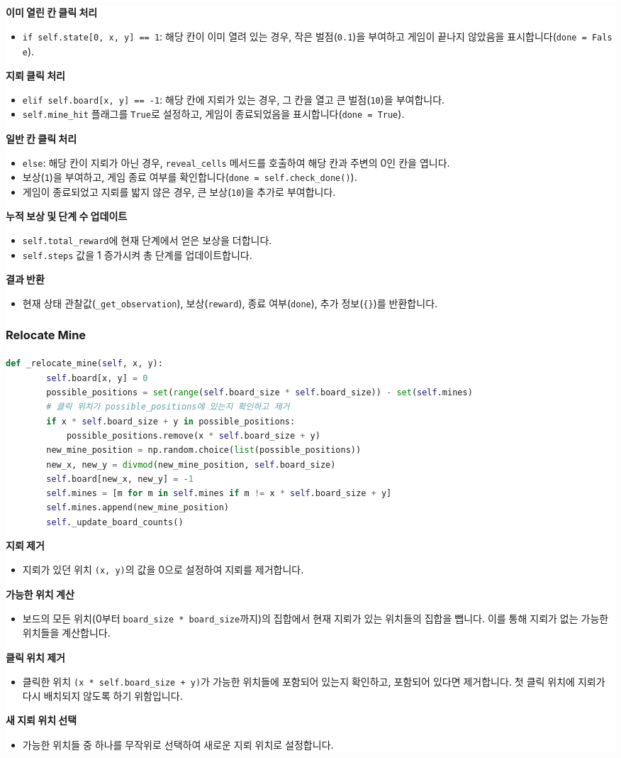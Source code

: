 **이미 열린 칸 클릭 처리**

- `if self.state[0, x, y] == 1`: 해당 칸이 이미 열려 있는 경우, 작은 벌점(`0.1`)을 부여하고 게임이 끝나지 않았음을 표시합니다(`done = False`).

**지뢰 클릭 처리**

- `elif self.board[x, y] == -1`: 해당 칸에 지뢰가 있는 경우, 그 칸을 열고 큰 벌점(`10`)을 부여합니다.
- `self.mine_hit` 플래그를 `True`로 설정하고, 게임이 종료되었음을 표시합니다(`done = True`).

**일반 칸 클릭 처리**

- `else`: 해당 칸이 지뢰가 아닌 경우, `reveal_cells` 메서드를 호출하여 해당 칸과 주변의 0인 칸을 엽니다.
- 보상(`1`)을 부여하고, 게임 종료 여부를 확인합니다(`done = self.check_done()`).
- 게임이 종료되었고 지뢰를 밟지 않은 경우, 큰 보상(`10`)을 추가로 부여합니다.

**누적 보상 및 단계 수 업데이트**

- `self.total_reward`에 현재 단계에서 얻은 보상을 더합니다.
- `self.steps` 값을 1 증가시켜 총 단계를 업데이트합니다.

**결과 반환**

- 현재 상태 관찰값(`_get_observation`), 보상(`reward`), 종료 여부(`done`), 추가 정보(`{}`)를 반환합니다.

### Relocate Mine

```python
def _relocate_mine(self, x, y):
        self.board[x, y] = 0
        possible_positions = set(range(self.board_size * self.board_size)) - set(self.mines)
        # 클릭 위치가 possible_positions에 있는지 확인하고 제거
        if x * self.board_size + y in possible_positions:
            possible_positions.remove(x * self.board_size + y)
        new_mine_position = np.random.choice(list(possible_positions))
        new_x, new_y = divmod(new_mine_position, self.board_size)
        self.board[new_x, new_y] = -1
        self.mines = [m for m in self.mines if m != x * self.board_size + y]
        self.mines.append(new_mine_position)
        self._update_board_counts()
```

**지뢰 제거**

- 지뢰가 있던 위치 `(x, y)`의 값을 0으로 설정하여 지뢰를 제거합니다.

**가능한 위치 계산**

- 보드의 모든 위치(0부터 `board_size * board_size`까지)의 집합에서 현재 지뢰가 있는 위치들의 집합을 뺍니다. 이를 통해 지뢰가 없는 가능한 위치들을 계산합니다.

**클릭 위치 제거**

- 클릭한 위치 `(x * self.board_size + y)`가 가능한 위치들에 포함되어 있는지 확인하고, 포함되어 있다면 제거합니다. 첫 클릭 위치에 지뢰가 다시 배치되지 않도록 하기 위함입니다.

**새 지뢰 위치 선택**

- 가능한 위치들 중 하나를 무작위로 선택하여 새로운 지뢰 위치로 설정합니다.
